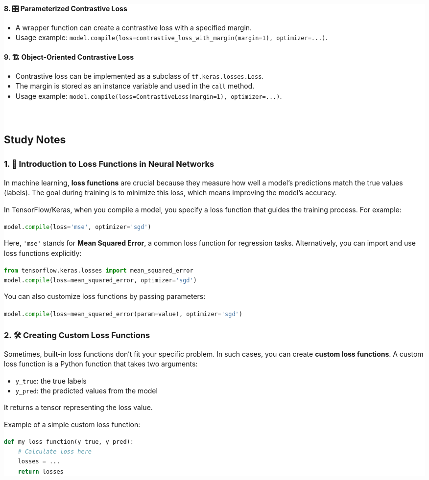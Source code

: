 #### 8. 🎛️ Parameterized Contrastive Loss  
- A wrapper function can create a contrastive loss with a specified margin.  
- Usage example: `model.compile(loss=contrastive_loss_with_margin(margin=1), optimizer=...)`.

#### 9. 🏗️ Object-Oriented Contrastive Loss  
- Contrastive loss can be implemented as a subclass of `tf.keras.losses.Loss`.  
- The margin is stored as an instance variable and used in the `call` method.  
- Usage example: `model.compile(loss=ContrastiveLoss(margin=1), optimizer=...)`.



<br>

## Study Notes

### 1. 🧩 Introduction to Loss Functions in Neural Networks

In machine learning, **loss functions** are crucial because they measure how well a model’s predictions match the true values (labels). The goal during training is to minimize this loss, which means improving the model’s accuracy.

In TensorFlow/Keras, when you compile a model, you specify a loss function that guides the training process. For example:

```python
model.compile(loss='mse', optimizer='sgd')
```

Here, `'mse'` stands for **Mean Squared Error**, a common loss function for regression tasks. Alternatively, you can import and use loss functions explicitly:

```python
from tensorflow.keras.losses import mean_squared_error
model.compile(loss=mean_squared_error, optimizer='sgd')
```

You can also customize loss functions by passing parameters:

```python
model.compile(loss=mean_squared_error(param=value), optimizer='sgd')
```


### 2. 🛠️ Creating Custom Loss Functions

Sometimes, built-in loss functions don’t fit your specific problem. In such cases, you can create **custom loss functions**. A custom loss function is a Python function that takes two arguments:

- `y_true`: the true labels
- `y_pred`: the predicted values from the model

It returns a tensor representing the loss value.

Example of a simple custom loss function:

```python
def my_loss_function(y_true, y_pred):
    # Calculate loss here
    losses = ...
    return losses
```
